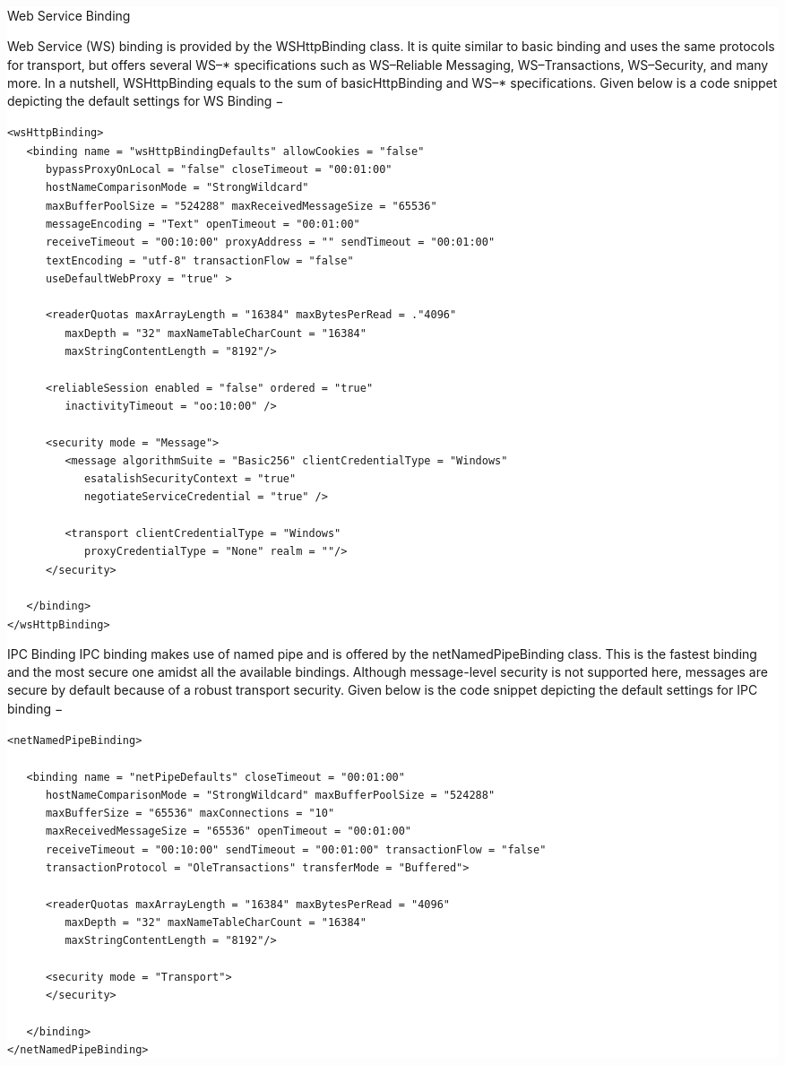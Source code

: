 Web Service Binding

Web Service (WS) binding is provided by the WSHttpBinding class. It is quite
similar to basic binding and uses the same protocols for transport, but offers
several WS–* specifications such as WS–Reliable Messaging, WS–Transactions,
WS–Security, and many more. In a nutshell, WSHttpBinding equals to the sum of
basicHttpBinding and WS–* specifications. Given below is a code snippet
depicting the default settings for WS Binding −

```
<wsHttpBinding>
   <binding name = "wsHttpBindingDefaults" allowCookies = "false"
      bypassProxyOnLocal = "false" closeTimeout = "00:01:00"
      hostNameComparisonMode = "StrongWildcard"
      maxBufferPoolSize = "524288" maxReceivedMessageSize = "65536"
      messageEncoding = "Text" openTimeout = "00:01:00"
      receiveTimeout = "00:10:00" proxyAddress = "" sendTimeout = "00:01:00"
      textEncoding = "utf-8" transactionFlow = "false"
      useDefaultWebProxy = "true" >

      <readerQuotas maxArrayLength = "16384" maxBytesPerRead = ."4096"
         maxDepth = "32" maxNameTableCharCount = "16384"
         maxStringContentLength = "8192"/>

      <reliableSession enabled = "false" ordered = "true"
         inactivityTimeout = "oo:10:00" />

      <security mode = "Message">
         <message algorithmSuite = "Basic256" clientCredentialType = "Windows"
            esatalishSecurityContext = "true"
            negotiateServiceCredential = "true" />

         <transport clientCredentialType = "Windows"
            proxyCredentialType = "None" realm = ""/>
      </security>

   </binding>
</wsHttpBinding>
```

IPC Binding
IPC binding makes use of named pipe and is offered by the netNamedPipeBinding
class. This is the fastest binding and the most secure one amidst all the
available bindings. Although message-level security is not supported here,
messages are secure by default because of a robust transport security. Given
below is the code snippet depicting the default settings for IPC binding −
```
<netNamedPipeBinding>

   <binding name = "netPipeDefaults" closeTimeout = "00:01:00"
      hostNameComparisonMode = "StrongWildcard" maxBufferPoolSize = "524288"
      maxBufferSize = "65536" maxConnections = "10"
      maxReceivedMessageSize = "65536" openTimeout = "00:01:00"
      receiveTimeout = "00:10:00" sendTimeout = "00:01:00" transactionFlow = "false"
      transactionProtocol = "OleTransactions" transferMode = "Buffered">

      <readerQuotas maxArrayLength = "16384" maxBytesPerRead = "4096"
         maxDepth = "32" maxNameTableCharCount = "16384"
         maxStringContentLength = "8192"/>

      <security mode = "Transport">
      </security>

   </binding>
</netNamedPipeBinding>
```